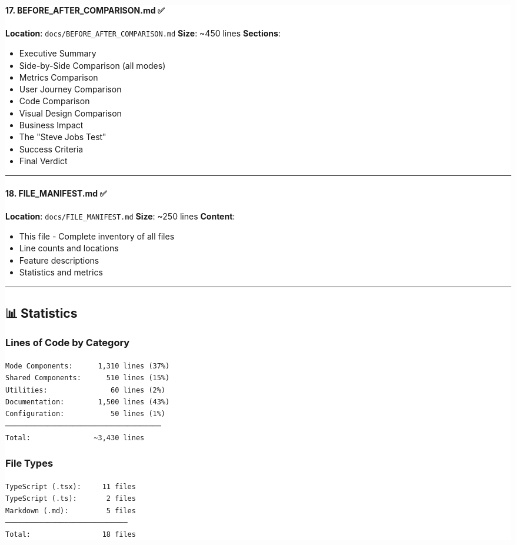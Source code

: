 
#### 17. BEFORE_AFTER_COMPARISON.md ✅

**Location**: `docs/BEFORE_AFTER_COMPARISON.md`
**Size**: ~450 lines
**Sections**:

- Executive Summary
- Side-by-Side Comparison (all modes)
- Metrics Comparison
- User Journey Comparison
- Code Comparison
- Visual Design Comparison
- Business Impact
- The "Steve Jobs Test"
- Success Criteria
- Final Verdict

---

#### 18. FILE_MANIFEST.md ✅

**Location**: `docs/FILE_MANIFEST.md`
**Size**: ~250 lines
**Content**:

- This file - Complete inventory of all files
- Line counts and locations
- Feature descriptions
- Statistics and metrics

---

## 📊 Statistics

### Lines of Code by Category

```
Mode Components:      1,310 lines (37%)
Shared Components:      510 lines (15%)
Utilities:               60 lines (2%)
Documentation:        1,500 lines (43%)
Configuration:           50 lines (1%)
─────────────────────────────────────
Total:               ~3,430 lines
```

### File Types

```
TypeScript (.tsx):     11 files
TypeScript (.ts):       2 files
Markdown (.md):         5 files
─────────────────────────────
Total:                 18 files
```
